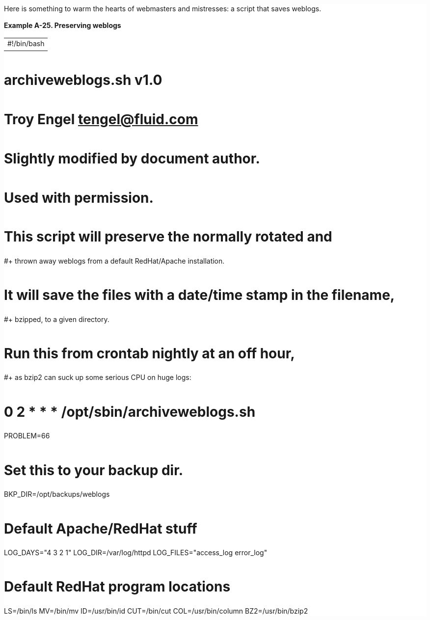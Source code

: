 Here is something to warm the hearts of webmasters and mistresses: a script that saves weblogs.

**Example A-25. Preserving weblogs**

|   |
|---|
|#!/bin/bash
# archiveweblogs.sh v1.0

# Troy Engel <tengel@fluid.com>
# Slightly modified by document author.
# Used with permission.
#
#  This script will preserve the normally rotated and
#+ thrown away weblogs from a default RedHat/Apache installation.
#  It will save the files with a date/time stamp in the filename,
#+ bzipped, to a given directory.
#
#  Run this from crontab nightly at an off hour,
#+ as bzip2 can suck up some serious CPU on huge logs:
#  0 2 * * * /opt/sbin/archiveweblogs.sh


PROBLEM=66

# Set this to your backup dir.
BKP_DIR=/opt/backups/weblogs

# Default Apache/RedHat stuff
LOG_DAYS="4 3 2 1"
LOG_DIR=/var/log/httpd
LOG_FILES="access_log error_log"

# Default RedHat program locations
LS=/bin/ls
MV=/bin/mv
ID=/usr/bin/id
CUT=/bin/cut
COL=/usr/bin/column
BZ2=/usr/bin/bzip2
